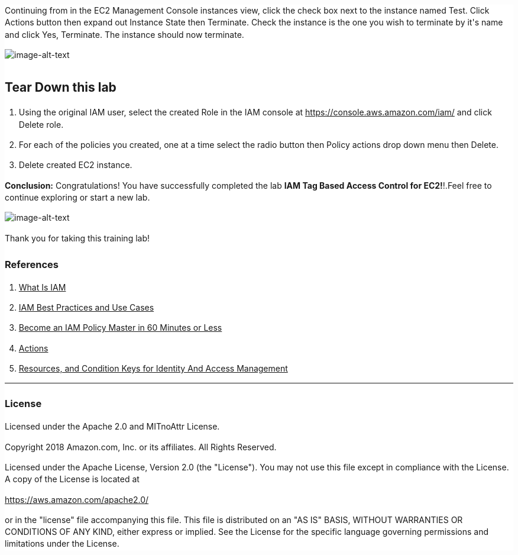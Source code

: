 Continuing from in the EC2 Management Console instances view, click the check box next to the instance named Test. Click Actions button then expand out Instance State then Terminate. Check the instance is the one you wish to terminate by it's name and click Yes, Terminate. The instance should now terminate.

<img src="https://qloudableassets.blob.core.windows.net/aws-security/IAM%20Tag%20Based%20Access%20Control%20for%20EC2/i35.png?st=2020-02-07T09%3A55%3A45Z&se=2023-02-08T09%3A55%3A00Z&sp=rl&sv=2018-03-28&sr=b&sig=%2F5aRRm9HQ53yK%2FSLc1OqpF7ntIrZyC2zx8UXfxgEQ00%3D" alt="image-alt-text" >

## Tear Down this lab

1. Using the original IAM user, select the created Role in the IAM console at https://console.aws.amazon.com/iam/ and click Delete role.

2. For each of the policies you created, one at a time select the radio button then Policy actions drop down menu then Delete. 

3. Delete created EC2 instance.

**Conclusion:** Congratulations! You have successfully completed the lab **IAM Tag Based Access Control for EC2!**!.Feel free to continue exploring or start a new lab.

<img src="https://raw.githubusercontent.com/sysgain/qloudable-tl-labs-aks-assets/master/Deploy%20AKS%20Cluster%20using%20Azure%20Portal/Images/congrats-gif.gif" alt="image-alt-text">

Thank you for taking this training lab!

### References

1. [What Is IAM](https://docs.aws.amazon.com/IAM/latest/UserGuide/introduction.html)

2. [IAM Best Practices and Use Cases](https://docs.aws.amazon.com/IAM/latest/UserGuide/IAMBestPracticesAndUseCases.html)

3. [Become an IAM Policy Master in 60 Minutes or Less](https://www.youtube.com/watch?v=YQsK4MtsELU&feature=youtu.be)

4. [Actions](https://www.youtube.com/watch?v=YQsK4MtsELU&feature=youtu.be)

5. [Resources, and Condition Keys for Identity And Access Management](https://docs.aws.amazon.com/IAM/latest/UserGuide/list_identityandaccessmanagement.html)

****

### License

Licensed under the Apache 2.0 and MITnoAttr License.

Copyright 2018 Amazon.com, Inc. or its affiliates. All Rights Reserved.

Licensed under the Apache License, Version 2.0 (the "License"). You may not use this file except in compliance with the License. A copy of the License is located at

https://aws.amazon.com/apache2.0/

or in the "license" file accompanying this file. This file is distributed on an "AS IS" BASIS, WITHOUT WARRANTIES OR CONDITIONS OF ANY KIND, either express or implied. See the License for the specific language governing permissions and limitations under the License.
